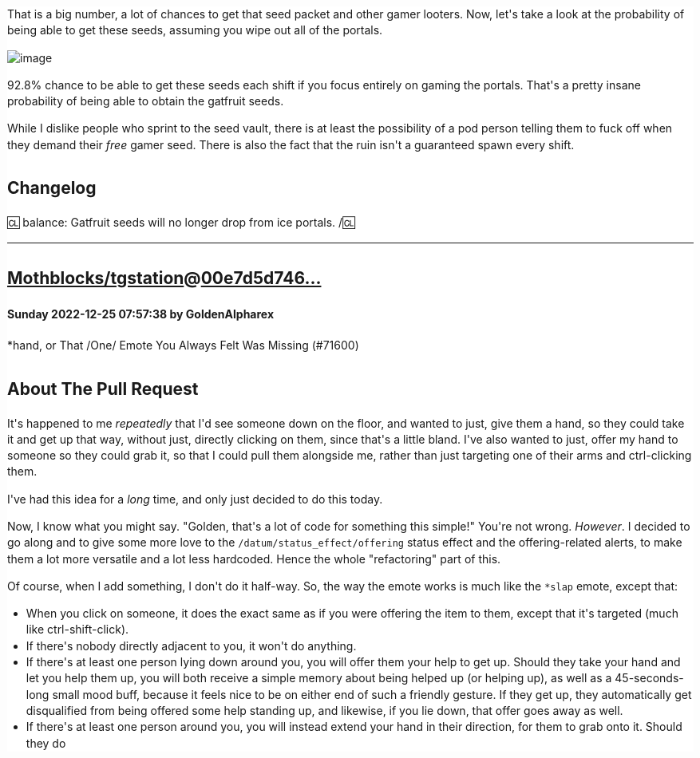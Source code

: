 That is a big number, a lot of chances to get that seed packet and other
gamer looters. Now, let's take a look at the probability of being able
to get these seeds, assuming you wipe out all of the portals.


![image](https://user-images.githubusercontent.com/16896032/208220460-3f59a2ac-d936-4f3a-aa14-9c637af6a9d7.png)

92.8% chance to be able to get these seeds each shift if you focus
entirely on gaming the portals. That's a pretty insane probability of
being able to obtain the gatfruit seeds.

While I dislike people who sprint to the seed vault, there is at least
the possibility of a pod person telling them to fuck off when they
demand their _free_ gamer seed. There is also the fact that the ruin
isn't a guaranteed spawn every shift.

## Changelog

:cl:
balance: Gatfruit seeds will no longer drop from ice portals.
/:cl:

---
## [Mothblocks/tgstation](https://github.com/Mothblocks/tgstation)@[00e7d5d746...](https://github.com/Mothblocks/tgstation/commit/00e7d5d7465211ccf0e3d604e566e2c08775cd20)
#### Sunday 2022-12-25 07:57:38 by GoldenAlpharex

*hand, or That /One/ Emote You Always Felt Was Missing (#71600)

## About The Pull Request
It's happened to me _repeatedly_ that I'd see someone down on the floor,
and wanted to just, give them a hand, so they could take it and get up
that way, without just, directly clicking on them, since that's a little
bland. I've also wanted to just, offer my hand to someone so they could
grab it, so that I could pull them alongside me, rather than just
targeting one of their arms and ctrl-clicking them.

I've had this idea for a _long_ time, and only just decided to do this
today.

Now, I know what you might say. "Golden, that's a lot of code for
something this simple!" You're not wrong. _However_. I decided to go
along and to give some more love to the `/datum/status_effect/offering`
status effect and the offering-related alerts, to make them a lot more
versatile and a lot less hardcoded. Hence the whole "refactoring" part
of this.

Of course, when I add something, I don't do it half-way. So, the way the
emote works is much like the `*slap` emote, except that:

- When you click on someone, it does the exact same as if you were
offering the item to them, except that it's targeted (much like
ctrl-shift-click).
- If there's nobody directly adjacent to you, it won't do anything.
- If there's at least one person lying down around you, you will offer
them your help to get up. Should they take your hand and let you help
them up, you will both receive a simple memory about being helped up (or
helping up), as well as a 45-seconds-long small mood buff, because it
feels nice to be on either end of such a friendly gesture. If they get
up, they automatically get disqualified from being offered some help
standing up, and likewise, if you lie down, that offer goes away as
well.
- If there's at least one person around you, you will instead extend
your hand in their direction, for them to grab onto it. Should they do